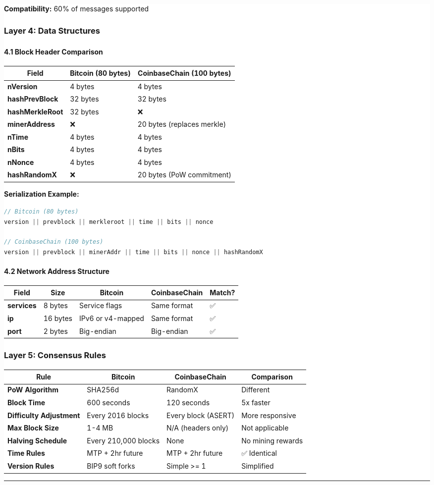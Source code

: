 **Compatibility:** 60% of messages supported

### Layer 4: Data Structures

#### 4.1 Block Header Comparison

| Field | Bitcoin (80 bytes) | CoinbaseChain (100 bytes) |
|-------|-------------------|---------------------------|
| **nVersion** | 4 bytes | 4 bytes |
| **hashPrevBlock** | 32 bytes | 32 bytes |
| **hashMerkleRoot** | 32 bytes | ❌ |
| **minerAddress** | ❌ | 20 bytes (replaces merkle) |
| **nTime** | 4 bytes | 4 bytes |
| **nBits** | 4 bytes | 4 bytes |
| **nNonce** | 4 bytes | 4 bytes |
| **hashRandomX** | ❌ | 20 bytes (PoW commitment) |

**Serialization Example:**
```cpp
// Bitcoin (80 bytes)
version || prevblock || merkleroot || time || bits || nonce

// CoinbaseChain (100 bytes)
version || prevblock || minerAddr || time || bits || nonce || hashRandomX
```

#### 4.2 Network Address Structure

| Field | Size | Bitcoin | CoinbaseChain | Match? |
|-------|------|---------|---------------|--------|
| **services** | 8 bytes | Service flags | Same format | ✅ |
| **ip** | 16 bytes | IPv6 or v4-mapped | Same format | ✅ |
| **port** | 2 bytes | Big-endian | Big-endian | ✅ |

### Layer 5: Consensus Rules

| Rule | Bitcoin | CoinbaseChain | Comparison |
|------|---------|---------------|------------|
| **PoW Algorithm** | SHA256d | RandomX | Different |
| **Block Time** | 600 seconds | 120 seconds | 5x faster |
| **Difficulty Adjustment** | Every 2016 blocks | Every block (ASERT) | More responsive |
| **Max Block Size** | 1-4 MB | N/A (headers only) | Not applicable |
| **Halving Schedule** | Every 210,000 blocks | None | No mining rewards |
| **Time Rules** | MTP + 2hr future | MTP + 2hr future | ✅ Identical |
| **Version Rules** | BIP9 soft forks | Simple >= 1 | Simplified |

---